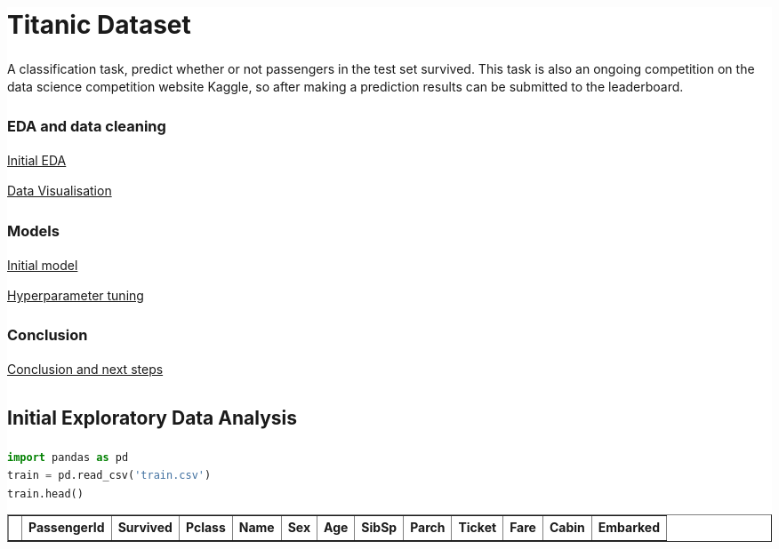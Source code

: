 
# Titanic Dataset
A classification task, predict whether or not passengers in the test set survived. This task is also an ongoing competition on the data science competition website Kaggle, so after making a prediction results can be submitted to the leaderboard.

### EDA and data cleaning
[Initial EDA](#eda)

[Data Visualisation](#visual)
### Models
[Initial model](#initial)

[Hyperparameter tuning](#tuning)
### Conclusion
[Conclusion and next steps](#conclusion)

<a id="eda"></a>

## Initial Exploratory Data Analysis


```python
import pandas as pd
train = pd.read_csv('train.csv')
train.head()
```




<div>
<style scoped>
    .dataframe tbody tr th:only-of-type {
        vertical-align: middle;
    }

    .dataframe tbody tr th {
        vertical-align: top;
    }

    .dataframe thead th {
        text-align: right;
    }
</style>
<table border="1" class="dataframe">
  <thead>
    <tr style="text-align: right;">
      <th></th>
      <th>PassengerId</th>
      <th>Survived</th>
      <th>Pclass</th>
      <th>Name</th>
      <th>Sex</th>
      <th>Age</th>
      <th>SibSp</th>
      <th>Parch</th>
      <th>Ticket</th>
      <th>Fare</th>
      <th>Cabin</th>
      <th>Embarked</th>
    </tr>
  </thead>
  <tbody>
    <tr>